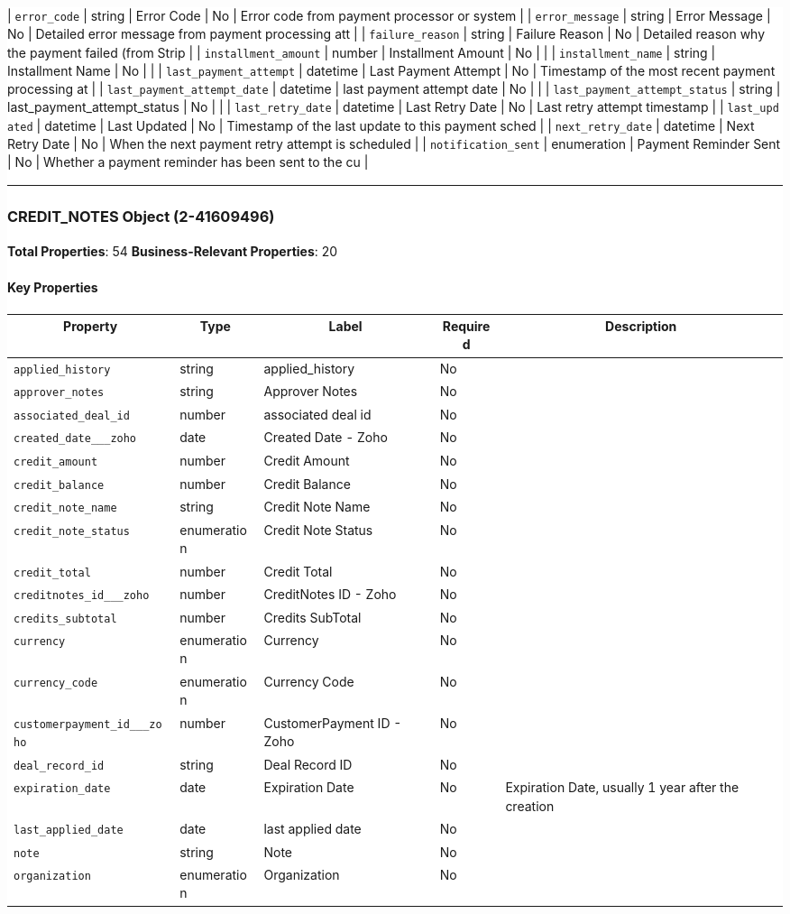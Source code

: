 | `error_code` | string | Error Code | No | Error code from payment processor or system |
| `error_message` | string | Error Message | No | Detailed error message from payment processing att |
| `failure_reason` | string | Failure Reason | No | Detailed reason why the payment failed (from Strip |
| `installment_amount` | number | Installment Amount | No |  |
| `installment_name` | string | Installment Name | No |  |
| `last_payment_attempt` | datetime | Last Payment Attempt | No | Timestamp of the most recent payment processing at |
| `last_payment_attempt_date` | datetime | last payment attempt date | No |  |
| `last_payment_attempt_status` | string | last_payment_attempt_status | No |  |
| `last_retry_date` | datetime | Last Retry Date | No | Last retry attempt timestamp |
| `last_updated` | datetime | Last Updated | No | Timestamp of the last update to this payment sched |
| `next_retry_date` | datetime | Next Retry Date | No | When the next payment retry attempt is scheduled |
| `notification_sent` | enumeration | Payment Reminder Sent | No | Whether a payment reminder has been sent to the cu |

---

### CREDIT_NOTES Object (2-41609496)

**Total Properties**: 54
**Business-Relevant Properties**: 20

#### Key Properties

| Property | Type | Label | Required | Description |
|----------|------|-------|----------|-------------|
| `applied_history` | string | applied_history | No |  |
| `approver_notes` | string | Approver Notes | No |  |
| `associated_deal_id` | number | associated deal id | No |  |
| `created_date___zoho` | date | Created Date - Zoho | No |  |
| `credit_amount` | number | Credit Amount | No |  |
| `credit_balance` | number | Credit Balance | No |  |
| `credit_note_name` | string | Credit Note Name | No |  |
| `credit_note_status` | enumeration | Credit Note Status | No |  |
| `credit_total` | number | Credit Total | No |  |
| `creditnotes_id___zoho` | number | CreditNotes ID - Zoho | No |  |
| `credits_subtotal` | number | Credits SubTotal | No |  |
| `currency` | enumeration | Currency | No |  |
| `currency_code` | enumeration | Currency Code | No |  |
| `customerpayment_id___zoho` | number | CustomerPayment ID - Zoho | No |  |
| `deal_record_id` | string | Deal Record ID | No |  |
| `expiration_date` | date | Expiration Date | No | Expiration Date, usually 1 year after the creation |
| `last_applied_date` | date | last applied date | No |  |
| `note` | string | Note | No |  |
| `organization` | enumeration | Organization | No |  |